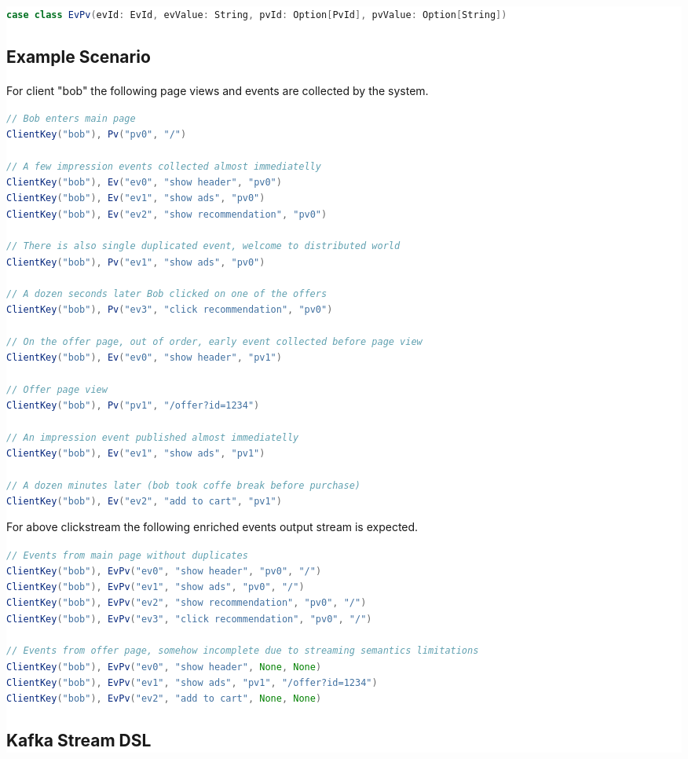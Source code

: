 ``` scala
case class EvPv(evId: EvId, evValue: String, pvId: Option[PvId], pvValue: Option[String])
```

## Example Scenario

For client "bob" the following page views and events are collected by the system.

``` scala
// Bob enters main page
ClientKey("bob"), Pv("pv0", "/")

// A few impression events collected almost immediatelly
ClientKey("bob"), Ev("ev0", "show header", "pv0")
ClientKey("bob"), Ev("ev1", "show ads", "pv0")
ClientKey("bob"), Ev("ev2", "show recommendation", "pv0")

// There is also single duplicated event, welcome to distributed world
ClientKey("bob"), Pv("ev1", "show ads", "pv0")

// A dozen seconds later Bob clicked on one of the offers
ClientKey("bob"), Pv("ev3", "click recommendation", "pv0")

// On the offer page, out of order, early event collected before page view
ClientKey("bob"), Ev("ev0", "show header", "pv1")

// Offer page view
ClientKey("bob"), Pv("pv1", "/offer?id=1234")

// An impression event published almost immediatelly
ClientKey("bob"), Ev("ev1", "show ads", "pv1")

// A dozen minutes later (bob took coffe break before purchase) 
ClientKey("bob"), Ev("ev2", "add to cart", "pv1")
```

For above clickstream the following enriched events output stream is expected.

``` scala
// Events from main page without duplicates
ClientKey("bob"), EvPv("ev0", "show header", "pv0", "/")
ClientKey("bob"), EvPv("ev1", "show ads", "pv0", "/")
ClientKey("bob"), EvPv("ev2", "show recommendation", "pv0", "/")
ClientKey("bob"), EvPv("ev3", "click recommendation", "pv0", "/")

// Events from offer page, somehow incomplete due to streaming semantics limitations
ClientKey("bob"), EvPv("ev0", "show header", None, None)
ClientKey("bob"), EvPv("ev1", "show ads", "pv1", "/offer?id=1234")
ClientKey("bob"), EvPv("ev2", "add to cart", None, None)
```

## Kafka Stream DSL
